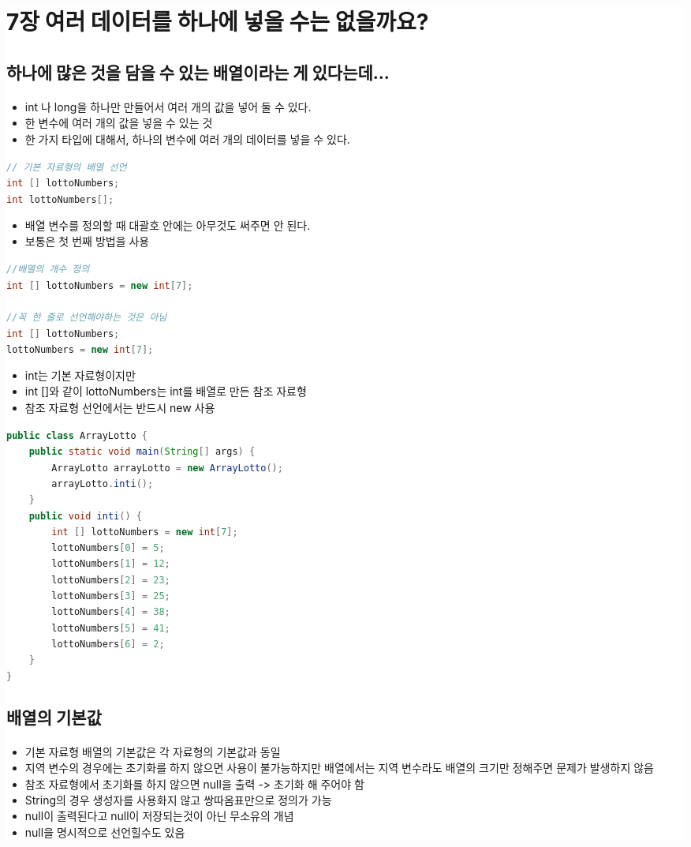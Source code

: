 # 7장 여러 데이터를 하나에 넣을 수는 없을까요?
## 하나에 많은 것을 담을 수 있는 배열이라는 게 있다는데...
- int 나 long을 하나만 만들어서 여러 개의 값을 넣어 둘 수 있다.
- 한 변수에 여러 개의 값을 넣을 수 있는 것
- 한 가지 타입에 대해서, 하나의 변수에 여러 개의 데이터를 넣을 수 있다. 
```java
// 기본 자료형의 배열 선언
int [] lottoNumbers;
int lottoNumbers[];
```
- 배열 변수를 정의할 때 대괄호 안에는 아무것도 써주면 안 된다.
- 보통은 첫 번째 방법을 사용

```java
//배열의 개수 정의
int [] lottoNumbers = new int[7];

//꼭 한 줄로 선언해야하는 것은 아님
int [] lottoNumbers;
lottoNumbers = new int[7];
```
- int는 기본 자료형이지만 
- int []와 같이 lottoNumbers는 int를 배열로 만든 참조 자료형
- 참조 자료형 선언에서는 반드시 new 사용

```java
public class ArrayLotto {
    public static void main(String[] args) {
        ArrayLotto arrayLotto = new ArrayLotto();
        arrayLotto.inti();
    }
    public void inti() {
        int [] lottoNumbers = new int[7];
        lottoNumbers[0] = 5;
        lottoNumbers[1] = 12;
        lottoNumbers[2] = 23;
        lottoNumbers[3] = 25;
        lottoNumbers[4] = 38;
        lottoNumbers[5] = 41;
        lottoNumbers[6] = 2;
    }
} 
```

## 배열의 기본값
- 기본 자료형 배열의 기본값은 각 자료형의 기본값과 동일
- 지역 변수의 경우에는 초기화를 하지 않으면 사용이 불가능하지만 배열에서는 지역 변수라도 배열의 크기만 정해주면 문제가 발생하지 않음
- 참조 자료형에서 초기화를 하지 않으면 null을 출력 -> 초기화 해 주어야 함
- String의 경우 생성자를 사용화지 않고 쌍따옴표만으로 정의가 가능
- null이 출력된다고 null이 저장되는것이 아닌 무소유의 개념
- null을 명시적으로 선언힐수도 있음
